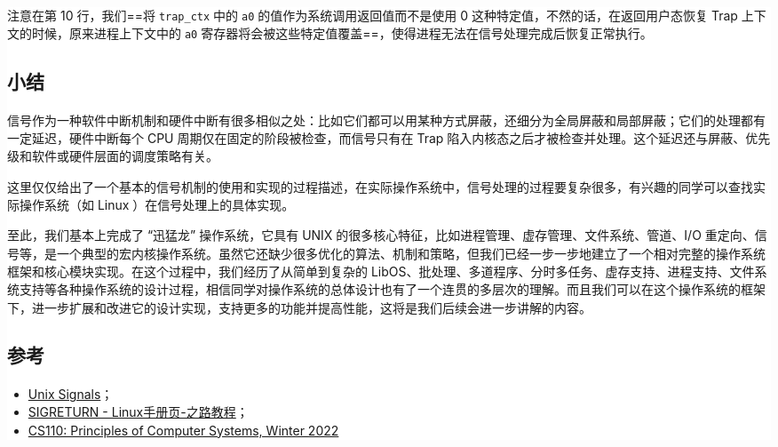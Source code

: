 注意在第 10 行，我们==将 `trap_ctx` 中的 `a0` 的值作为系统调用返回值而不是使用 0 这种特定值，不然的话，在返回用户态恢复 Trap 上下文的时候，原来进程上下文中的 `a0` 寄存器将会被这些特定值覆盖==，使得进程无法在信号处理完成后恢复正常执行。

## 小结

信号作为一种软件中断机制和硬件中断有很多相似之处：比如它们都可以用某种方式屏蔽，还细分为全局屏蔽和局部屏蔽；它们的处理都有一定延迟，硬件中断每个 CPU 周期仅在固定的阶段被检查，而信号只有在 Trap 陷入内核态之后才被检查并处理。这个延迟还与屏蔽、优先级和软件或硬件层面的调度策略有关。

这里仅仅给出了一个基本的信号机制的使用和实现的过程描述，在实际操作系统中，信号处理的过程要复杂很多，有兴趣的同学可以查找实际操作系统（如 Linux ）在信号处理上的具体实现。

至此，我们基本上完成了 “迅猛龙” 操作系统，它具有 UNIX 的很多核心特征，比如进程管理、虚存管理、文件系统、管道、I/O 重定向、信号等，是一个典型的宏内核操作系统。虽然它还缺少很多优化的算法、机制和策略，但我们已经一步一步地建立了一个相对完整的操作系统框架和核心模块实现。在这个过程中，我们经历了从简单到复杂的 LibOS、批处理、多道程序、分时多任务、虚存支持、进程支持、文件系统支持等各种操作系统的设计过程，相信同学对操作系统的总体设计也有了一个连贯的多层次的理解。而且我们可以在这个操作系统的框架下，进一步扩展和改进它的设计实现，支持更多的功能并提高性能，这将是我们后续会进一步讲解的内容。

## 参考
- [Unix Signals](https://venam.nixers.net/blog/unix/2016/10/21/unix-signals.html)；
- [SIGRETURN - Linux手册页-之路教程](https://www.onitroad.com/jc/linux/man-pages/linux/man2/sigreturn.2.html)；
- [CS110: Principles of Computer Systems, Winter 2022](http://web.stanford.edu/class/cs110/)